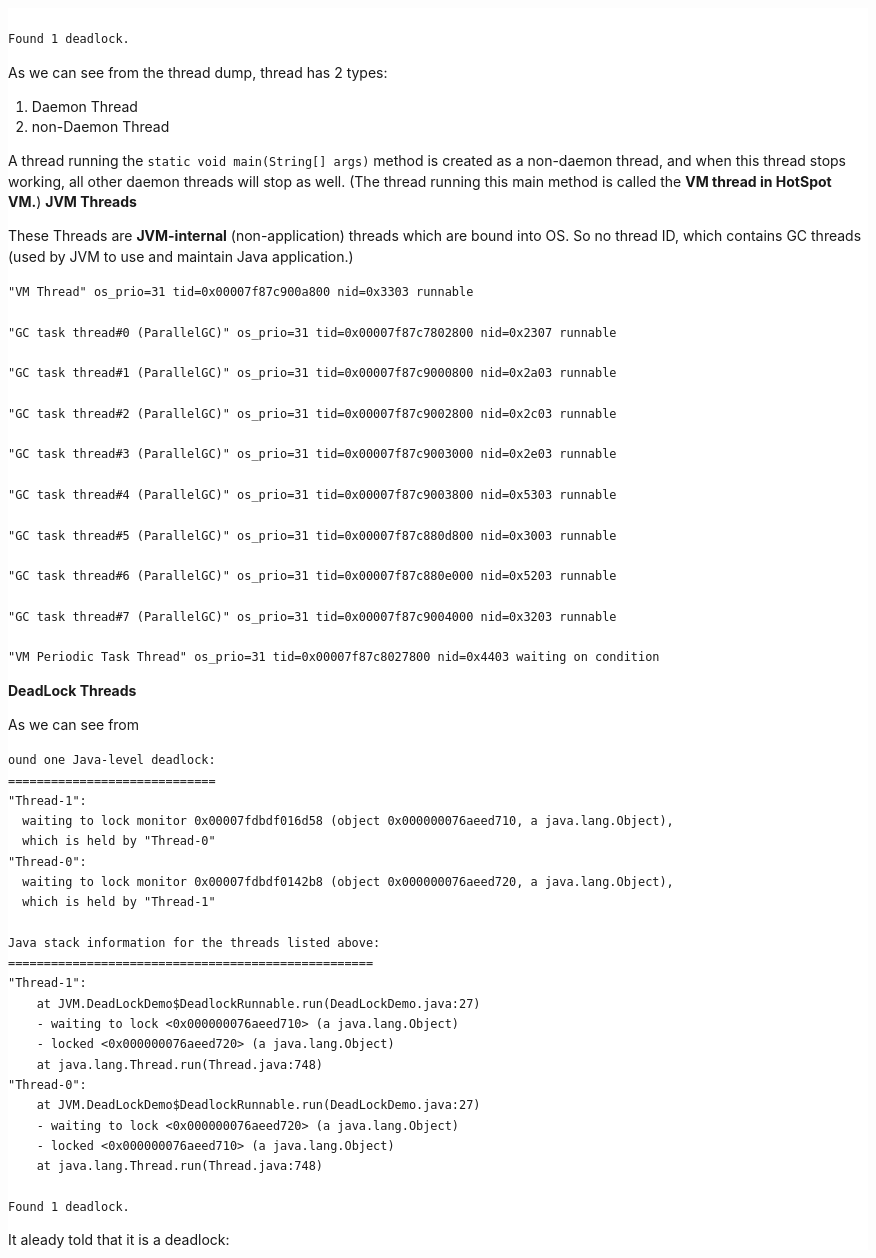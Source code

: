 ```

Found 1 deadlock.
```
As we can see from the thread dump, thread has 2 types:
1. Daemon Thread
2. non-Daemon Thread

A thread running the `static void main(String[] args)` method is created as a non-daemon thread, and when this thread stops working, all other daemon threads will stop as well. (The thread running this main method is called the **VM thread in HotSpot VM.**)
**JVM Threads**

These Threads are **JVM-internal** (non-application) threads which are bound into OS. So no thread ID, which contains GC threads (used by JVM to use and maintain Java application.)
```
"VM Thread" os_prio=31 tid=0x00007f87c900a800 nid=0x3303 runnable

"GC task thread#0 (ParallelGC)" os_prio=31 tid=0x00007f87c7802800 nid=0x2307 runnable

"GC task thread#1 (ParallelGC)" os_prio=31 tid=0x00007f87c9000800 nid=0x2a03 runnable

"GC task thread#2 (ParallelGC)" os_prio=31 tid=0x00007f87c9002800 nid=0x2c03 runnable

"GC task thread#3 (ParallelGC)" os_prio=31 tid=0x00007f87c9003000 nid=0x2e03 runnable

"GC task thread#4 (ParallelGC)" os_prio=31 tid=0x00007f87c9003800 nid=0x5303 runnable

"GC task thread#5 (ParallelGC)" os_prio=31 tid=0x00007f87c880d800 nid=0x3003 runnable

"GC task thread#6 (ParallelGC)" os_prio=31 tid=0x00007f87c880e000 nid=0x5203 runnable

"GC task thread#7 (ParallelGC)" os_prio=31 tid=0x00007f87c9004000 nid=0x3203 runnable

"VM Periodic Task Thread" os_prio=31 tid=0x00007f87c8027800 nid=0x4403 waiting on condition
```

**DeadLock Threads**

As we can see from 
```
ound one Java-level deadlock:
=============================
"Thread-1":
  waiting to lock monitor 0x00007fdbdf016d58 (object 0x000000076aeed710, a java.lang.Object),
  which is held by "Thread-0"
"Thread-0":
  waiting to lock monitor 0x00007fdbdf0142b8 (object 0x000000076aeed720, a java.lang.Object),
  which is held by "Thread-1"

Java stack information for the threads listed above:
===================================================
"Thread-1":
	at JVM.DeadLockDemo$DeadlockRunnable.run(DeadLockDemo.java:27)
	- waiting to lock <0x000000076aeed710> (a java.lang.Object)
	- locked <0x000000076aeed720> (a java.lang.Object)
	at java.lang.Thread.run(Thread.java:748)
"Thread-0":
	at JVM.DeadLockDemo$DeadlockRunnable.run(DeadLockDemo.java:27)
	- waiting to lock <0x000000076aeed720> (a java.lang.Object)
	- locked <0x000000076aeed710> (a java.lang.Object)
	at java.lang.Thread.run(Thread.java:748)

Found 1 deadlock.
```
It aleady told that it is a deadlock: 
